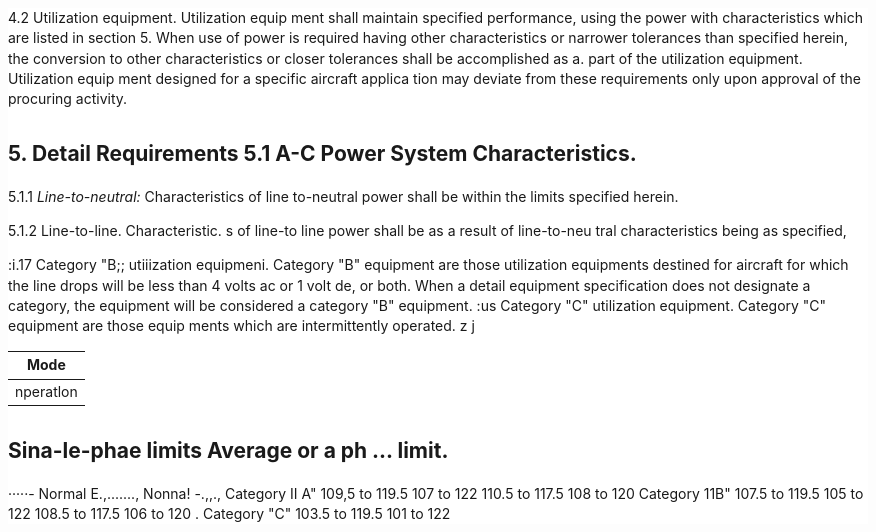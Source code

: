   4.2 Utilization equipment. Utilization equip­
ment shall maintain specified performance, 
using the power with characteristics which 
are listed in section 5. When use of power 
is required having other characteristics or 
narrower tolerances than specified herein, the 
conversion to other characteristics or closer 
tolerances shall be accomplished as a. part of 
the utilization equipment. Utilization equip­
ment designed for a specific aircraft applica­
tion may deviate from these requirements 
only upon approval of the procuring activity. 

## 5. Detail Requirements 5.1 A-C Power System Characteristics.

5.1.1 *Line-to-neutral:* Characteristics of line­
to-neutral power shall be within the limits specified herein. 

  5.1.2 Line-to-line. Characteristic.
                                       s of line-to­
line power shall be as a result of line-to-neu­
tral characteristics being as specified, 

  :i.17 Category "B;; utiiization equipmeni. 
Category "B" equipment are those utilization 
equipments destined for aircraft for which 
the line drops will be less than 4 volts ac or 
1 volt de, or both. When a detail equipment 
specification does not designate a category, 
the equipment will be considered a category 
"B" equipment. 
  :us Category "C" utilization equipment. 
Category "C" equipment are those equip­
ments which are intermittently operated. 
z 
 j 

| Mode      |
|-----------|
| nperatlon |
Sina-le-phae limits 
Average or a ph 
... limit. 
------
·····-
Normal 
E.,......., 
Nonna! 
-.,,., 
Category II A" 
109,5 to 119.5 
107 to 122 
110.5 to 117.5 
108 to 120 
Category 11B" 
107.5 to 119.5 
105 to 122 
108.5 to 117.5 
106 to 120 
. 
Category "C" 
103.5 to 119.5 
101 to 122 